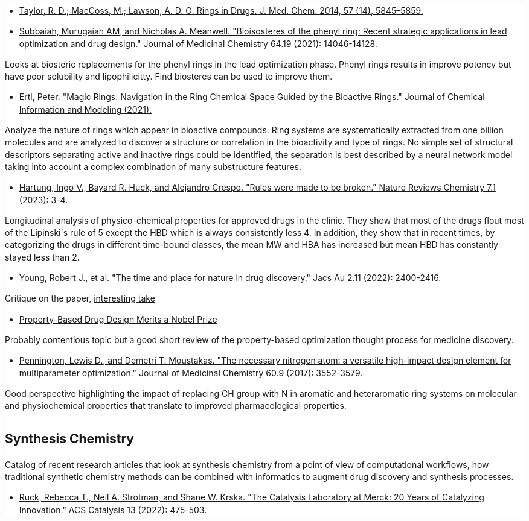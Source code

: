 * [Taylor, R. D.; MacCoss, M.; Lawson, A. D. G. Rings in Drugs. J. Med. Chem. 2014, 57 (14), 5845–5859.](https://doi.org/10.1021/jm4017625)

* [Subbaiah, Murugaiah AM, and Nicholas A. Meanwell. "Bioisosteres of the phenyl ring: Recent strategic applications in lead optimization and drug design." Journal of Medicinal Chemistry 64.19 (2021): 14046-14128.](https://pubs.acs.org/doi/10.1021/acs.jmedchem.1c01215)

Looks at biosteric replacements for the phenyl rings in the lead optimization phase. Phenyl rings results in improve potency but have poor solubility and lipophilicitty. Find biosteres can be used to improve them.

* [Ertl, Peter. "Magic Rings: Navigation in the Ring Chemical Space Guided by the Bioactive Rings." Journal of Chemical Information and Modeling (2021).](https://pubs.acs.org/doi/10.1021/acs.jcim.1c00761)

Analyze the nature of rings which appear in bioactive compounds. Ring systems are systematically extracted from one billion molecules and are analyzed to discover a structure or correlation in the bioactivity and type of rings.  No simple set of structural descriptors separating active and inactive rings could be identified, the separation is best described by a neural network model taking into account a complex combination of many substructure features.

* [Hartung, Ingo V., Bayard R. Huck, and Alejandro Crespo. "Rules were made to be broken." Nature Reviews Chemistry 7.1 (2023): 3-4.](https://www.nature.com/articles/s41570-022-00451-0)

Longitudinal analysis of physico-chemical properties for approved drugs in the clinic. They show that most of the drugs flout most of the Lipinski's rule of 5 except the HBD which is always consistently less 4. In addition, they show that in recent times, by categorizing the drugs in different time-bound classes, the mean MW and HBA has increased but mean HBD has constantly stayed less than 2. 

* [Young, Robert J., et al. "The time and place for nature in drug discovery." Jacs Au 2.11 (2022): 2400-2416.](https://pubs.acs.org/doi/10.1021/jacsau.2c00415)

Critique on the paper, [interesting take](https://fbdd-lit.blogspot.com/2024/05/a-time-and-place-for-nature-in-drug.html)

* [Property-Based Drug Design Merits a Nobel Prize](https://pubs.acs.org/doi/10.1021/acs.jmedchem.4c01345?ref=pdf)

Probably contentious topic but a good short review of the property-based optimization thought process for medicine discovery. 

* [Pennington, Lewis D., and Demetri T. Moustakas. "The necessary nitrogen atom: a versatile high-impact design element for multiparameter optimization." Journal of Medicinal Chemistry 60.9 (2017): 3552-3579.](https://pubs.acs.org/doi/10.1021/acs.jmedchem.6b01807)

Good perspective highlighting the impact of replacing CH group with N in aromatic and heteraromatic ring systems on molecular and physiochemical properties that translate to improved pharmacological properties. 


## Synthesis Chemistry 

Catalog of recent research articles that look at synthesis chemistry from a point of view of computational workflows, how traditional synthetic chemistry methods can be combined with informatics to augment drug discovery and synthesis processes. 

* [Ruck, Rebecca T., Neil A. Strotman, and Shane W. Krska. "The Catalysis Laboratory at Merck: 20 Years of Catalyzing Innovation." ACS Catalysis 13 (2022): 475-503.](https://pubs.acs.org/doi/10.1021/acscatal.2c05159#.Y6oIfVMoYEs)
